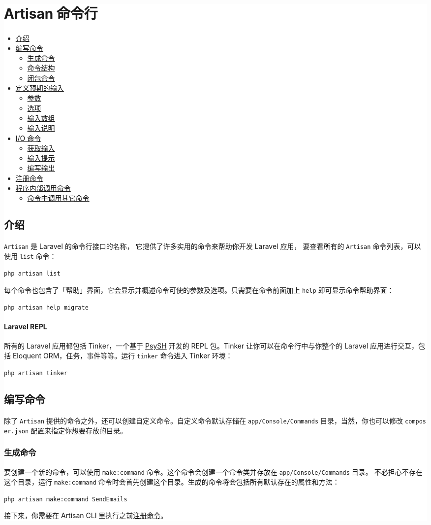 # Artisan 命令行

- [介绍](#introduction)
- [编写命令](#writing-commands)
    - [生成命令](#generating-commands)
    - [命令结构](#command-structure)
    - [闭包命令](#closure-commands)
- [定义预期的输入](#defining-input-expectations)
    - [参数](#arguments)
    - [选项](#options)
    - [输入数组](#input-arrays)
    - [输入说明](#input-descriptions)
- [I/O 命令](#command-io)
    - [获取输入](#retrieving-input)
    - [输入提示](#prompting-for-input)
    - [编写输出](#writing-output)
- [注册命令](#registering-commands)
- [程序内部调用命令](#programmatically-executing-commands)
    - [命令中调用其它命令](#calling-commands-from-other-commands)

<a name="introduction"></a>
## 介绍

`Artisan` 是 Laravel 的命令行接口的名称， 它提供了许多实用的命令来帮助你开发 Laravel 应用， 要查看所有的 `Artisan` 命令列表，可以使用 `list` 命令：

    php artisan list

每个命令也包含了「帮助」界面，它会显示并概述命令可使的参数及选项。只需要在命令前面加上 `help` 即可显示命令帮助界面：

    php artisan help migrate

#### Laravel REPL

所有的 Laravel 应用都包括 Tinker，一个基于 [PsySH](https://github.com/bobthecow/psysh) 开发的 REPL 包。Tinker 让你可以在命令行中与你整个的 Laravel 应用进行交互，包括 Eloquent ORM，任务，事件等等。运行 `tinker` 命令进入 Tinker 环境：

    php artisan tinker

<a name="writing-commands"></a>
## 编写命令

除了 `Artisan` 提供的命令之外，还可以创建自定义命令。自定义命令默认存储在 `app/Console/Commands` 目录，当然，你也可以修改 `composer.json` 配置来指定你想要存放的目录。

<a name="generating-commands"></a>
### 生成命令

要创建一个新的命令，可以使用 `make:command` 命令。这个命令会创建一个命令类并存放在 `app/Console/Commands` 目录。 不必担心不存在这个目录，运行 `make:command` 命令时会首先创建这个目录。生成的命令将会包括所有默认存在的属性和方法：

    php artisan make:command SendEmails

接下来，你需要在 Artisan CLI 里执行之前[注册命令](#registering-commands)。

